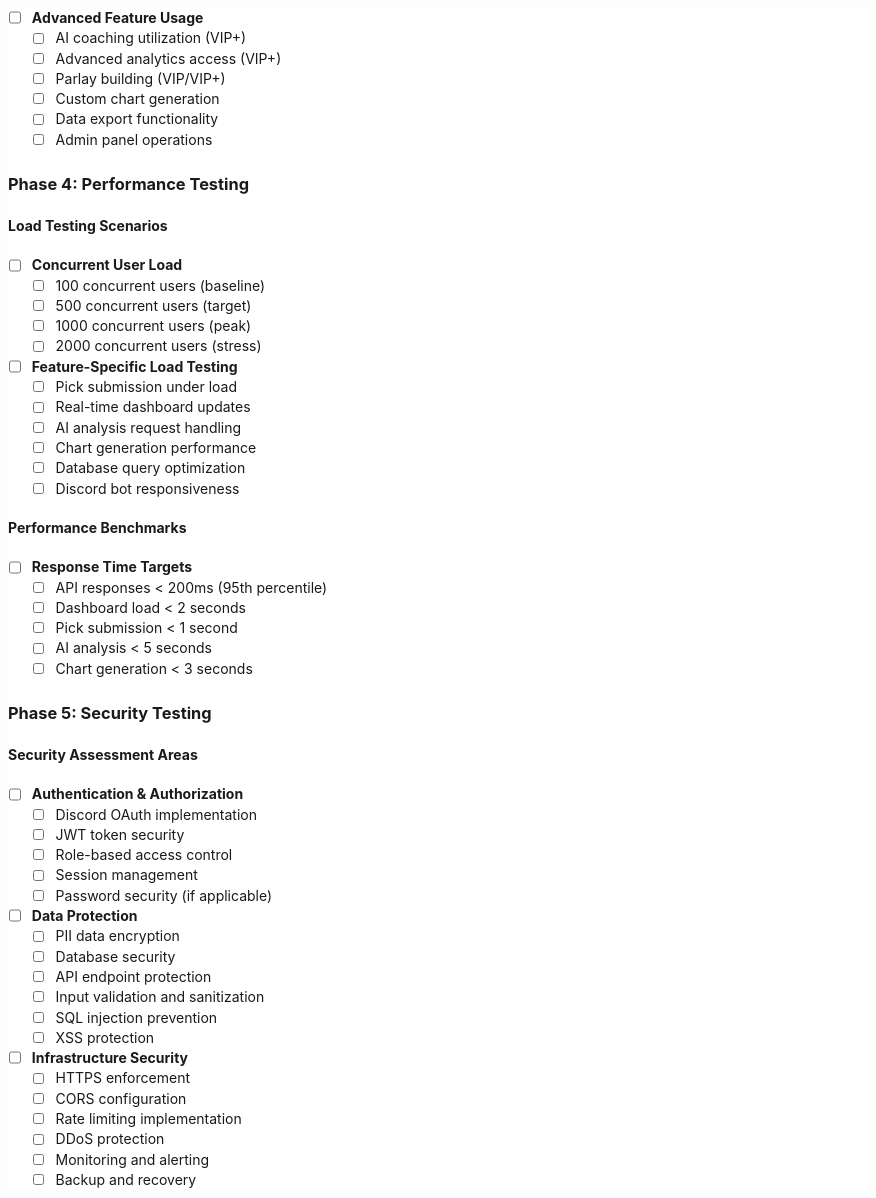 - [ ] **Advanced Feature Usage**
  - [ ] AI coaching utilization (VIP+)
  - [ ] Advanced analytics access (VIP+)
  - [ ] Parlay building (VIP/VIP+)
  - [ ] Custom chart generation
  - [ ] Data export functionality
  - [ ] Admin panel operations

### Phase 4: Performance Testing

#### Load Testing Scenarios
- [ ] **Concurrent User Load**
  - [ ] 100 concurrent users (baseline)
  - [ ] 500 concurrent users (target)
  - [ ] 1000 concurrent users (peak)
  - [ ] 2000 concurrent users (stress)

- [ ] **Feature-Specific Load Testing**
  - [ ] Pick submission under load
  - [ ] Real-time dashboard updates
  - [ ] AI analysis request handling
  - [ ] Chart generation performance
  - [ ] Database query optimization
  - [ ] Discord bot responsiveness

#### Performance Benchmarks
- [ ] **Response Time Targets**
  - [ ] API responses < 200ms (95th percentile)
  - [ ] Dashboard load < 2 seconds
  - [ ] Pick submission < 1 second
  - [ ] AI analysis < 5 seconds
  - [ ] Chart generation < 3 seconds

### Phase 5: Security Testing

#### Security Assessment Areas
- [ ] **Authentication & Authorization**
  - [ ] Discord OAuth implementation
  - [ ] JWT token security
  - [ ] Role-based access control
  - [ ] Session management
  - [ ] Password security (if applicable)

- [ ] **Data Protection**
  - [ ] PII data encryption
  - [ ] Database security
  - [ ] API endpoint protection
  - [ ] Input validation and sanitization
  - [ ] SQL injection prevention
  - [ ] XSS protection

- [ ] **Infrastructure Security**
  - [ ] HTTPS enforcement
  - [ ] CORS configuration
  - [ ] Rate limiting implementation
  - [ ] DDoS protection
  - [ ] Monitoring and alerting
  - [ ] Backup and recovery
